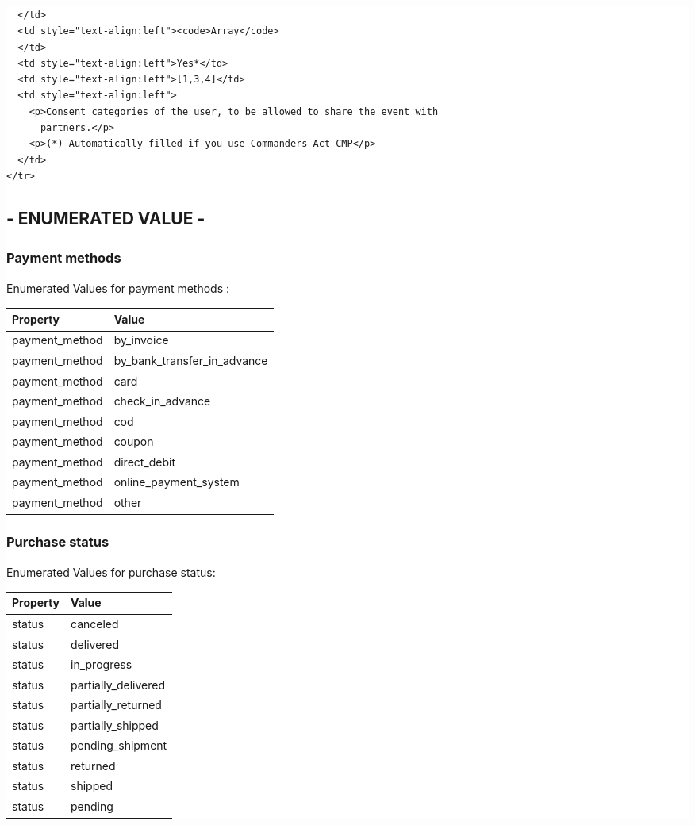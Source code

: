       </td>
      <td style="text-align:left"><code>Array</code>
      </td>
      <td style="text-align:left">Yes*</td>
      <td style="text-align:left">[1,3,4]</td>
      <td style="text-align:left">
        <p>Consent categories of the user, to be allowed to share the event with
          partners.</p>
        <p>(*) Automatically filled if you use Commanders Act CMP</p>
      </td>
    </tr>
  </tbody>
</table>

## - ENUMERATED VALUE -

### Payment methods

Enumerated Values for payment methods :

| Property | Value |
| :--- | :--- |
| payment\_method | by\_invoice |
| payment\_method | by\_bank\_transfer\_in\_advance |
| payment\_method | card |
| payment\_method | check\_in\_advance |
| payment\_method | cod |
| payment\_method | coupon |
| payment\_method | direct\_debit |
| payment\_method | online\_payment\_system |
| payment\_method | other |

### Purchase status

Enumerated Values for purchase status:

| Property | Value |
| :--- | :--- |
| status | canceled |
| status | delivered |
| status | in\_progress |
| status | partially\_delivered |
| status | partially\_returned |
| status | partially\_shipped |
| status | pending\_shipment |
| status | returned |
| status | shipped |
| status | pending |
